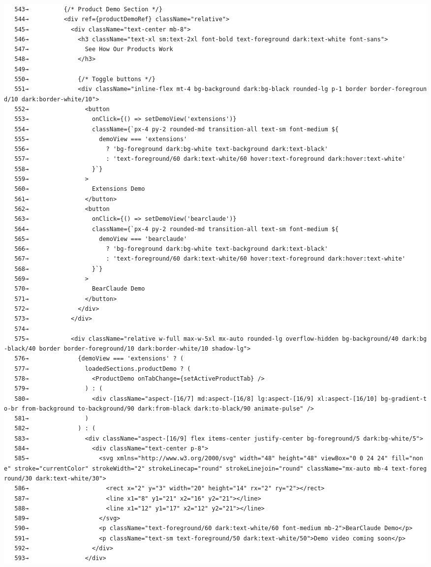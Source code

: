 ```
   543→          {/* Product Demo Section */}
   544→          <div ref={productDemoRef} className="relative">
   545→            <div className="text-center mb-8">
   546→              <h3 className="text-xl sm:text-2xl font-bold text-foreground dark:text-white font-sans">
   547→                See How Our Products Work
   548→              </h3>
   549→              
   550→              {/* Toggle buttons */}
   551→              <div className="inline-flex mt-4 bg-background dark:bg-black rounded-lg p-1 border border-foreground/10 dark:border-white/10">
   552→                <button
   553→                  onClick={() => setDemoView('extensions')}
   554→                  className={`px-4 py-2 rounded-md transition-all text-sm font-medium ${
   555→                    demoView === 'extensions'
   556→                      ? 'bg-foreground dark:bg-white text-background dark:text-black'
   557→                      : 'text-foreground/60 dark:text-white/60 hover:text-foreground dark:hover:text-white'
   558→                  }`}
   559→                >
   560→                  Extensions Demo
   561→                </button>
   562→                <button
   563→                  onClick={() => setDemoView('bearclaude')}
   564→                  className={`px-4 py-2 rounded-md transition-all text-sm font-medium ${
   565→                    demoView === 'bearclaude'
   566→                      ? 'bg-foreground dark:bg-white text-background dark:text-black'
   567→                      : 'text-foreground/60 dark:text-white/60 hover:text-foreground dark:hover:text-white'
   568→                  }`}
   569→                >
   570→                  BearClaude Demo
   571→                </button>
   572→              </div>
   573→            </div>
   574→            
   575→            <div className="relative w-full max-w-5xl mx-auto rounded-lg overflow-hidden bg-background/40 dark:bg-black/40 border border-foreground/10 dark:border-white/10 shadow-lg">
   576→              {demoView === 'extensions' ? (
   577→                loadedSections.productDemo ? (
   578→                  <ProductDemo onTabChange={setActiveProductTab} />
   579→                ) : (
   580→                  <div className="aspect-[16/7] md:aspect-[16/8] lg:aspect-[16/9] xl:aspect-[16/10] bg-gradient-to-br from-background to-background/90 dark:from-black dark:to-black/90 animate-pulse" />
   581→                )
   582→              ) : (
   583→                <div className="aspect-[16/9] flex items-center justify-center bg-foreground/5 dark:bg-white/5">
   584→                  <div className="text-center p-8">
   585→                    <svg xmlns="http://www.w3.org/2000/svg" width="48" height="48" viewBox="0 0 24 24" fill="none" stroke="currentColor" strokeWidth="2" strokeLinecap="round" strokeLinejoin="round" className="mx-auto mb-4 text-foreground/30 dark:text-white/30">
   586→                      <rect x="2" y="3" width="20" height="14" rx="2" ry="2"></rect>
   587→                      <line x1="8" y1="21" x2="16" y2="21"></line>
   588→                      <line x1="12" y1="17" x2="12" y2="21"></line>
   589→                    </svg>
   590→                    <p className="text-foreground/60 dark:text-white/60 font-medium mb-2">BearClaude Demo</p>
   591→                    <p className="text-sm text-foreground/50 dark:text-white/50">Demo video coming soon</p>
   592→                  </div>
   593→                </div>
```